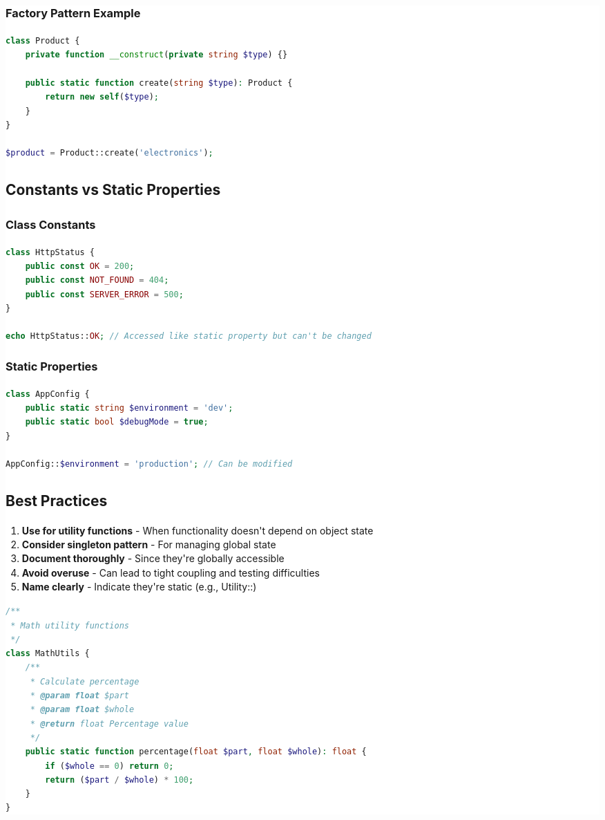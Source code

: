 ### Factory Pattern Example
```php
class Product {
    private function __construct(private string $type) {}
    
    public static function create(string $type): Product {
        return new self($type);
    }
}

$product = Product::create('electronics');
```

## Constants vs Static Properties

### Class Constants
```php
class HttpStatus {
    public const OK = 200;
    public const NOT_FOUND = 404;
    public const SERVER_ERROR = 500;
}

echo HttpStatus::OK; // Accessed like static property but can't be changed
```

### Static Properties
```php
class AppConfig {
    public static string $environment = 'dev';
    public static bool $debugMode = true;
}

AppConfig::$environment = 'production'; // Can be modified
```

## Best Practices

1. **Use for utility functions** - When functionality doesn't depend on object state
2. **Consider singleton pattern** - For managing global state
3. **Document thoroughly** - Since they're globally accessible
4. **Avoid overuse** - Can lead to tight coupling and testing difficulties
5. **Name clearly** - Indicate they're static (e.g., Utility::)

```php
/**
 * Math utility functions
 */
class MathUtils {
    /**
     * Calculate percentage
     * @param float $part
     * @param float $whole
     * @return float Percentage value
     */
    public static function percentage(float $part, float $whole): float {
        if ($whole == 0) return 0;
        return ($part / $whole) * 100;
    }
}
```
